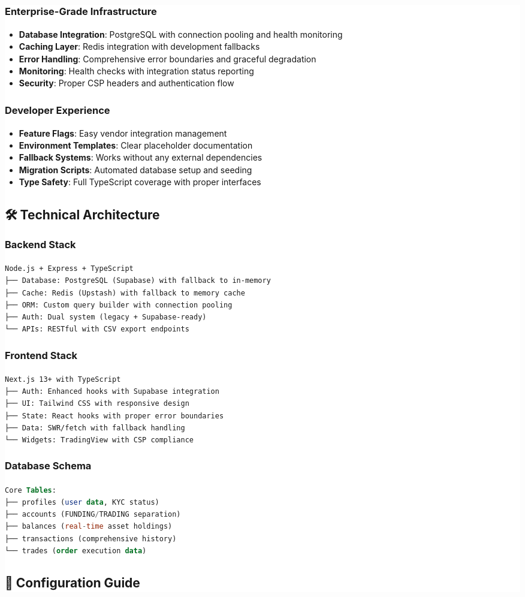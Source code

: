 ### Enterprise-Grade Infrastructure

- **Database Integration**: PostgreSQL with connection pooling and health monitoring
- **Caching Layer**: Redis integration with development fallbacks
- **Error Handling**: Comprehensive error boundaries and graceful degradation
- **Monitoring**: Health checks with integration status reporting
- **Security**: Proper CSP headers and authentication flow

### Developer Experience

- **Feature Flags**: Easy vendor integration management
- **Environment Templates**: Clear placeholder documentation
- **Fallback Systems**: Works without any external dependencies
- **Migration Scripts**: Automated database setup and seeding
- **Type Safety**: Full TypeScript coverage with proper interfaces

## 🛠️ Technical Architecture

### Backend Stack

```
Node.js + Express + TypeScript
├── Database: PostgreSQL (Supabase) with fallback to in-memory
├── Cache: Redis (Upstash) with fallback to memory cache
├── ORM: Custom query builder with connection pooling
├── Auth: Dual system (legacy + Supabase-ready)
└── APIs: RESTful with CSV export endpoints
```

### Frontend Stack

```
Next.js 13+ with TypeScript
├── Auth: Enhanced hooks with Supabase integration
├── UI: Tailwind CSS with responsive design
├── State: React hooks with proper error boundaries
├── Data: SWR/fetch with fallback handling
└── Widgets: TradingView with CSP compliance
```

### Database Schema

```sql
Core Tables:
├── profiles (user data, KYC status)
├── accounts (FUNDING/TRADING separation)
├── balances (real-time asset holdings)
├── transactions (comprehensive history)
└── trades (order execution data)
```

## 🔧 Configuration Guide
